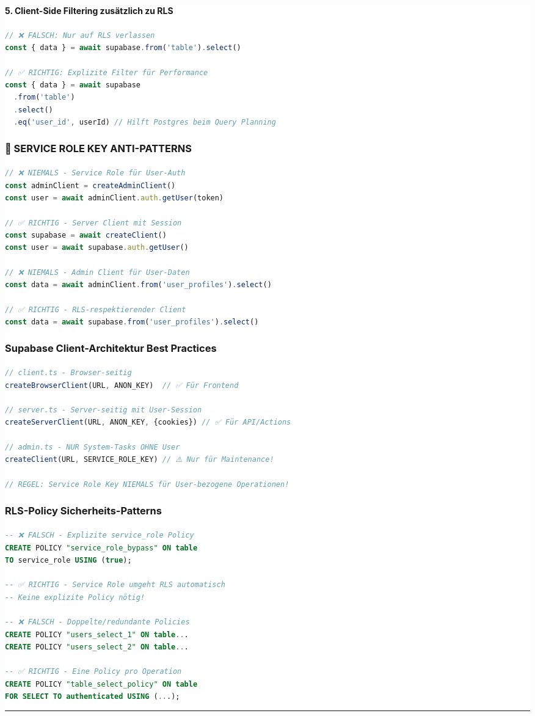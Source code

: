 #### 5. **Client-Side Filtering zusätzlich zu RLS**
```javascript
// ❌ FALSCH: Nur auf RLS verlassen
const { data } = await supabase.from('table').select()

// ✅ RICHTIG: Explizite Filter für Performance
const { data } = await supabase
  .from('table')
  .select()
  .eq('user_id', userId) // Hilft Postgres beim Query Planning
```

### 🚨 SERVICE ROLE KEY ANTI-PATTERNS
```typescript
// ❌ NIEMALS - Service Role für User-Auth
const adminClient = createAdminClient()
const user = await adminClient.auth.getUser(token)

// ✅ RICHTIG - Server Client mit Session
const supabase = await createClient()  
const user = await supabase.auth.getUser()

// ❌ NIEMALS - Admin Client für User-Daten
const data = await adminClient.from('user_profiles').select()

// ✅ RICHTIG - RLS-respektierender Client
const data = await supabase.from('user_profiles').select()
```

### Supabase Client-Architektur Best Practices
```typescript
// client.ts - Browser-seitig
createBrowserClient(URL, ANON_KEY)  // ✅ Für Frontend

// server.ts - Server-seitig mit User-Session  
createServerClient(URL, ANON_KEY, {cookies}) // ✅ Für API/Actions

// admin.ts - NUR System-Tasks OHNE User
createClient(URL, SERVICE_ROLE_KEY) // ⚠️ Nur für Maintenance!

// REGEL: Service Role Key NIEMALS für User-bezogene Operationen!
```

### RLS-Policy Sicherheits-Patterns
```sql
-- ❌ FALSCH - Explizite service_role Policy
CREATE POLICY "service_role_bypass" ON table
TO service_role USING (true);

-- ✅ RICHTIG - Service Role umgeht RLS automatisch
-- Keine explizite Policy nötig!

-- ❌ FALSCH - Doppelte/redundante Policies  
CREATE POLICY "users_select_1" ON table...
CREATE POLICY "users_select_2" ON table... 

-- ✅ RICHTIG - Eine Policy pro Operation
CREATE POLICY "table_select_policy" ON table
FOR SELECT TO authenticated USING (...);
```

---